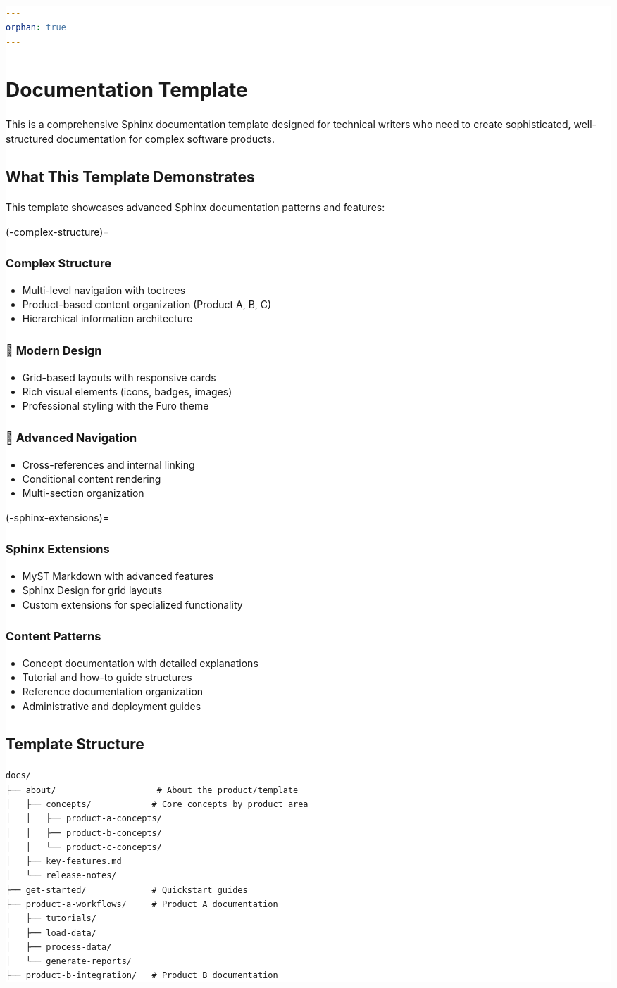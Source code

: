 ```yaml
---
orphan: true
---
```


# Documentation Template

This is a comprehensive Sphinx documentation template designed for technical writers who need to create sophisticated, well-structured documentation for complex software products.

## What This Template Demonstrates

This template showcases advanced Sphinx documentation patterns and features:

(️-complex-structure)=
### **Complex Structure**
- Multi-level navigation with toctrees
- Product-based content organization (Product A, B, C)
- Hierarchical information architecture

### 🎨 **Modern Design**
- Grid-based layouts with responsive cards
- Rich visual elements (icons, badges, images)
- Professional styling with the Furo theme

### 🔗 **Advanced Navigation**
- Cross-references and internal linking
- Conditional content rendering
- Multi-section organization

(️-sphinx-extensions)=
### **Sphinx Extensions**
- MyST Markdown with advanced features
- Sphinx Design for grid layouts
- Custom extensions for specialized functionality

### **Content Patterns**
- Concept documentation with detailed explanations
- Tutorial and how-to guide structures
- Reference documentation organization
- Administrative and deployment guides

## Template Structure

```
docs/
├── about/                    # About the product/template
│   ├── concepts/            # Core concepts by product area
│   │   ├── product-a-concepts/
│   │   ├── product-b-concepts/
│   │   └── product-c-concepts/
│   ├── key-features.md
│   └── release-notes/
├── get-started/             # Quickstart guides
├── product-a-workflows/     # Product A documentation
│   ├── tutorials/
│   ├── load-data/
│   ├── process-data/
│   └── generate-reports/
├── product-b-integration/   # Product B documentation
```
